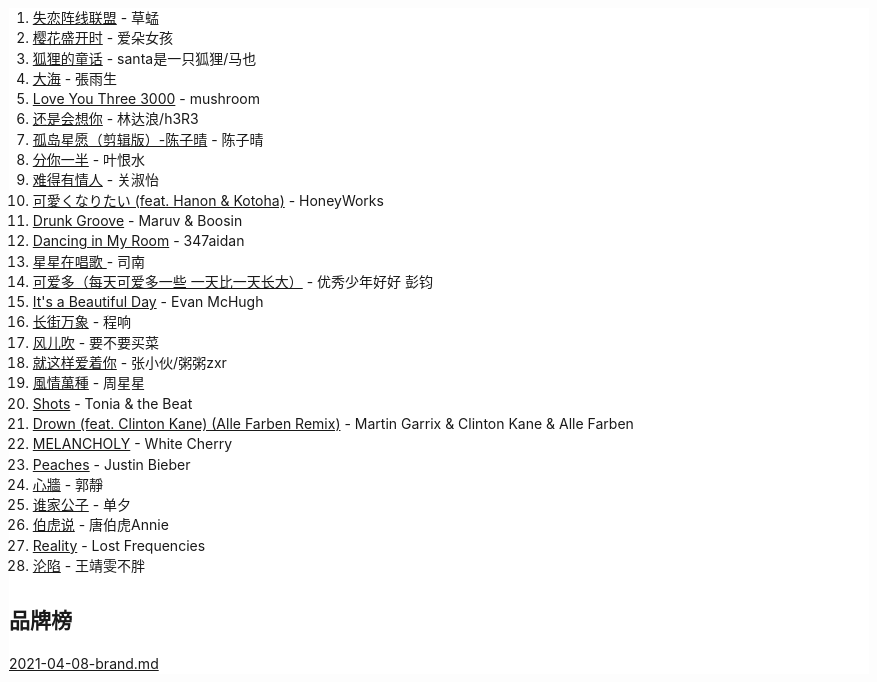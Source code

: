1. [失恋阵线联盟](https://sf6-cdn-tos.douyinstatic.com/obj/iesmusic-cn-local/v1/tt-obj/3da998edf01ca67414176b07498759e9.m4a) - 草蜢
1. [樱花盛开时](https://sf3-cdn-tos.douyinstatic.com/obj/ies-music/c60cf7a72b298e2d0f4735a95c83974a.mp3) - 爱朵女孩
1. [狐狸的童话]() - santa是一只狐狸/马也
1. [大海](https://sf3-cdn-tos.douyinstatic.com/obj/iesmusic-cn-local/v1/tt-obj/edbe270328af0247fc40fd3a1e349793.m4a) - 張雨生
1. [Love You Three 3000](https://sf3-cdn-tos.douyinstatic.com/obj/iesmusic-cn-local/v1/tt-obj/be75989dbf3f99e8e5e3a6c888ca2af5.m4a) - mushroom
1. [还是会想你]() - 林达浪/h3R3
1. [孤岛星愿（剪辑版）-陈子晴](https://sf3-cdn-tos.douyinstatic.com/obj/iesmusic-cn-local/v1/tt-obj/61214babeb65c5dcb5b2e99dd98c4066.mp3) - 陈子晴
1. [分你一半](https://sf6-cdn-tos.douyinstatic.com/obj/iesmusic-cn-local/v1/tt-obj/494a9b05cf539e80c62bd6ee5399edfb.mp3) - 叶恨水
1. [难得有情人](https://sf3-cdn-tos.douyinstatic.com/obj/iesmusic-cn-local/v1/tos-ag-v-0000/99c52aeb545a4c8e8f33dfe820464594) - 关淑怡
1. [可愛くなりたい (feat. Hanon & Kotoha)](https://sf3-cdn-tos.douyinstatic.com/obj/iesmusic-cn-local/v1/tos-ag-v-0000/5a779acb40e7402b93974a1a8a9faf85) - HoneyWorks
1. [Drunk Groove](https://sf3-cdn-tos.douyinstatic.com/obj/iesmusic-cn-local/v1/tt-obj/bd7b6afee4a413eccfb113f8096e216f.m4a) - Maruv & Boosin
1. [Dancing in My Room](https://sf6-cdn-tos.douyinstatic.com/obj/iesmusic-cn-local/v1/tt-obj/4b52bab1123e90fe4b7c05a52d21db3a.m4a) - 347aidan
1. [星星在唱歌 ]() - 司南
1. [可爱多（每天可爱多一些 一天比一天长大）](https://sf6-cdn-tos.douyinstatic.com/obj/ies-music/f11cbf1c0f80c4fe39d3028c44819fa7.mp3) - 优秀少年好好 彭钧
1. [It's a Beautiful Day](https://sf3-cdn-tos.douyinstatic.com/obj/iesmusic-cn-local/v1/tt-obj/b771f2a34b769aa60471c27ec8a6011d.m4a) - Evan McHugh
1. [长街万象]() - 程响
1. [风儿吹]() - 要不要买菜
1. [就这样爱着你]() - 张小伙/粥粥zxr
1. [風情萬種]() - 周星星
1. [Shots]() - Tonia & the Beat
1. [Drown (feat. Clinton Kane) (Alle Farben Remix)](https://sf3-cdn-tos.douyinstatic.com/obj/iesmusic-cn-local/v1/tt-obj/1d2727b4384e2885c6c9ce27a832b973.m4a) - Martin Garrix & Clinton Kane & Alle Farben
1. [MELANCHOLY](https://sf6-cdn-tos.douyinstatic.com/obj/iesmusic-cn-local/v1/tt-obj/d66e0ea201c6285aeafca5f91552bf78.mp3) - White Cherry
1. [Peaches]() - Justin Bieber
1. [心牆]() - 郭靜
1. [谁家公子]() - 单夕
1. [伯虎说](https://sf3-cdn-tos.douyinstatic.com/obj/ies-music/6d830408a5be144ddf658c940e33fa06.mp3) - 唐伯虎Annie
1. [Reality]() - Lost Frequencies
1. [沦陷]() - 王靖雯不胖

## 品牌榜

[2021-04-08-brand.md](2021-04-08-brand.md)
